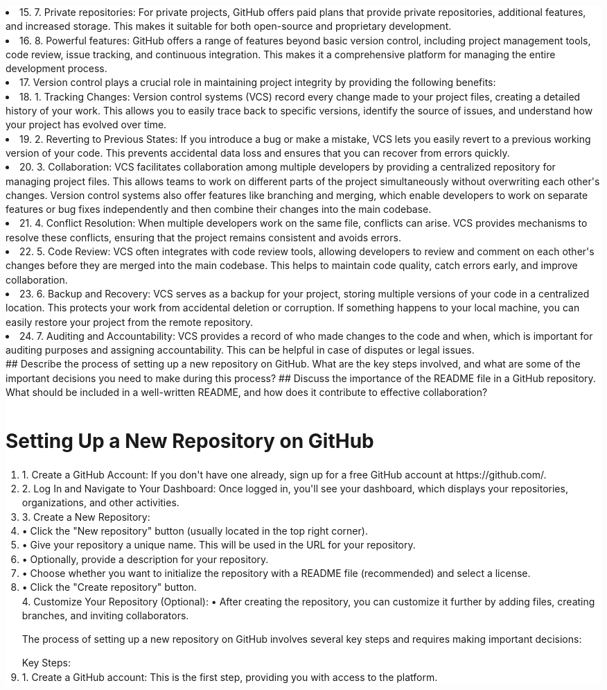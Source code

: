 <li>15.	7. Private repositories: For private projects, GitHub offers paid plans that provide private repositories, additional features, and increased storage. This makes it suitable for both open-source and proprietary development.</li>
<li>16.	8. Powerful features: GitHub offers a range of features beyond basic version control, including project management tools, code review, issue tracking, and continuous integration. This makes it a comprehensive platform for managing the entire development process.</li>
<li>17.	Version control plays a crucial role in maintaining project integrity by providing the following benefits:</li>
<li>18.	1. Tracking Changes: Version control systems (VCS) record every change made to your project files, creating a detailed history of your work. This allows you to easily trace back to specific versions, identify the source of issues, and understand how your project has evolved over time.</li>
<li>19.	2. Reverting to Previous States: If you introduce a bug or make a mistake, VCS lets you easily revert to a previous working version of your code. This prevents accidental data loss and ensures that you can recover from errors quickly.</li>
<li>20.	3. Collaboration: VCS facilitates collaboration among multiple developers by providing a centralized repository for managing project files. This allows teams to work on different parts of the project simultaneously without overwriting each other's changes. Version control systems also offer features like branching and merging, which enable developers to work on separate features or bug fixes independently and then combine their changes into the main codebase.</li>
<li>21.	4. Conflict Resolution: When multiple developers work on the same file, conflicts can arise. VCS provides mechanisms to resolve these conflicts, ensuring that the project remains consistent and avoids errors.</li>
<li>22.	5. Code Review: VCS often integrates with code review tools, allowing developers to review and comment on each other's changes before they are merged into the main codebase. This helps to maintain code quality, catch errors early, and improve collaboration.</li>
<li>23.	6. Backup and Recovery: VCS serves as a backup for your project, storing multiple versions of your code in a centralized location. This protects your work from accidental deletion or corruption. If something happens to your local machine, you can easily restore your project from the remote repository.</li>
<li>24.	7. Auditing and Accountability: VCS provides a record of who made changes to the code and when, which is important for auditing purposes and assigning accountability. This can be helpful in case of disputes or legal issues.</li>
</ol>
## Describe the process of setting up a new repository on GitHub. What are the key steps involved, and what are some of the important decisions you need to make during this process?
## Discuss the importance of the README file in a GitHub repository. What should be included in a well-written README, and how does it contribute to effective collaboration?
<h1>Setting Up a New Repository on GitHub</h1>
<ol><li>1. Create a GitHub Account: If you don't have one already, sign up for a free GitHub account at https://github.com/.
<li>2. Log In and Navigate to Your Dashboard: Once logged in, you'll see your dashboard, which displays your repositories, organizations, and other activities.</li>
<li>3. Create a New Repository:</li>
<li>•	Click the "New repository" button (usually located in the top right corner).</li>
<li>•	Give your repository a unique name. This will be used in the URL for your repository.</li>
<li>•	Optionally, provide a description for your repository.</li>
<li>•	Choose whether you want to initialize the repository with a README file (recommended) and select a license.</li>
<li>•	Click the "Create repository" button.</li>
4. Customize Your Repository (Optional):
•	After creating the repository, you can customize it further by adding files, creating branches, and inviting collaborators.
<p>The process of setting up a new repository on GitHub involves several key steps and requires making important decisions:</p>
<h>Key Steps:</h>
<li>1.	Create a GitHub account: This is the first step, providing you with access to the platform.</li>